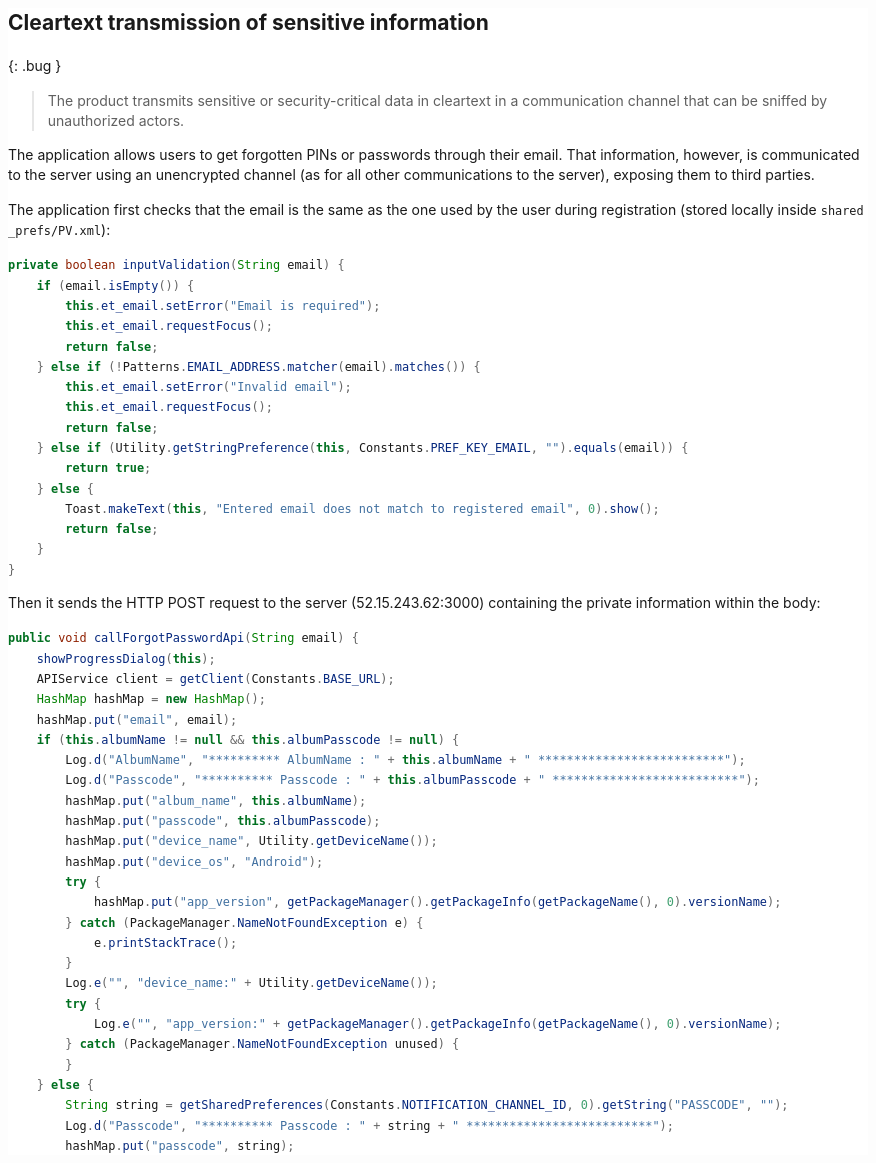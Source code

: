 
## Cleartext transmission of sensitive information

{: .bug }
>The product transmits sensitive or security-critical data in cleartext in a communication channel that can be sniffed by unauthorized actors.

The application allows users to get forgotten PINs or passwords through their email. That information, however, is communicated to the server using an unencrypted channel (as for all other communications to the server), exposing them to third parties.

The application first checks that the email is the same as the one used by the user during registration (stored locally inside `shared_prefs/PV.xml`):
```java
private boolean inputValidation(String email) {
    if (email.isEmpty()) {
        this.et_email.setError("Email is required");
        this.et_email.requestFocus();
        return false;
    } else if (!Patterns.EMAIL_ADDRESS.matcher(email).matches()) {
        this.et_email.setError("Invalid email");
        this.et_email.requestFocus();
        return false;
    } else if (Utility.getStringPreference(this, Constants.PREF_KEY_EMAIL, "").equals(email)) {
        return true;
    } else {
        Toast.makeText(this, "Entered email does not match to registered email", 0).show();
        return false;
    }
}
```
Then it sends the HTTP POST request to the server (52.15.243.62:3000) containing the private information within the body:
```java
public void callForgotPasswordApi(String email) {
    showProgressDialog(this);
    APIService client = getClient(Constants.BASE_URL);
    HashMap hashMap = new HashMap();
    hashMap.put("email", email);
    if (this.albumName != null && this.albumPasscode != null) {
        Log.d("AlbumName", "********** AlbumName : " + this.albumName + " **************************");
        Log.d("Passcode", "********** Passcode : " + this.albumPasscode + " **************************");
        hashMap.put("album_name", this.albumName);
        hashMap.put("passcode", this.albumPasscode);
        hashMap.put("device_name", Utility.getDeviceName());
        hashMap.put("device_os", "Android");
        try {
            hashMap.put("app_version", getPackageManager().getPackageInfo(getPackageName(), 0).versionName);
        } catch (PackageManager.NameNotFoundException e) {
            e.printStackTrace();
        }
        Log.e("", "device_name:" + Utility.getDeviceName());
        try {
            Log.e("", "app_version:" + getPackageManager().getPackageInfo(getPackageName(), 0).versionName);
        } catch (PackageManager.NameNotFoundException unused) {
        }
    } else {
        String string = getSharedPreferences(Constants.NOTIFICATION_CHANNEL_ID, 0).getString("PASSCODE", "");
        Log.d("Passcode", "********** Passcode : " + string + " **************************");
        hashMap.put("passcode", string);
```